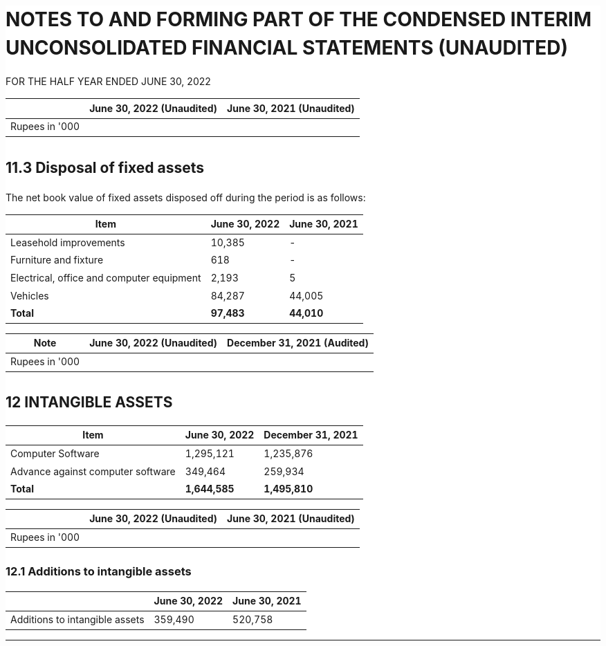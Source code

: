 
# NOTES TO AND FORMING PART OF THE CONDENSED INTERIM UNCONSOLIDATED FINANCIAL STATEMENTS (UNAUDITED)
FOR THE HALF YEAR ENDED JUNE 30, 2022

|                | June 30, 2022 (Unaudited) | June 30, 2021 (Unaudited) |
| -------------- | ------------------------- | ------------------------- |
| Rupees in '000 |                           |                           |


## 11.3 Disposal of fixed assets

The net book value of fixed assets disposed off during the period is as follows:

| Item                                      | June 30, 2022 | June 30, 2021 |
| ----------------------------------------- | ------------- | ------------- |
| Leasehold improvements                    | 10,385        | -             |
| Furniture and fixture                     | 618           | -             |
| Electrical, office and computer equipment | 2,193         | 5             |
| Vehicles                                  | 84,287        | 44,005        |
| **Total**                                 | **97,483**    | **44,010**    |


| Note           | June 30, 2022 (Unaudited) | December 31, 2021 (Audited) |
| -------------- | ------------------------- | --------------------------- |
| Rupees in '000 |                           |                             |


## 12 INTANGIBLE ASSETS

| Item                              | June 30, 2022 | December 31, 2021 |
| --------------------------------- | ------------- | ----------------- |
| Computer Software                 | 1,295,121     | 1,235,876         |
| Advance against computer software | 349,464       | 259,934           |
| **Total**                         | **1,644,585** | **1,495,810**     |


|                | June 30, 2022 (Unaudited) | June 30, 2021 (Unaudited) |
| -------------- | ------------------------- | ------------------------- |
| Rupees in '000 |                           |                           |


### 12.1 Additions to intangible assets

|                                | June 30, 2022 | June 30, 2021 |
| ------------------------------ | ------------- | ------------- |
| Additions to intangible assets | 359,490       | 520,758       |

---